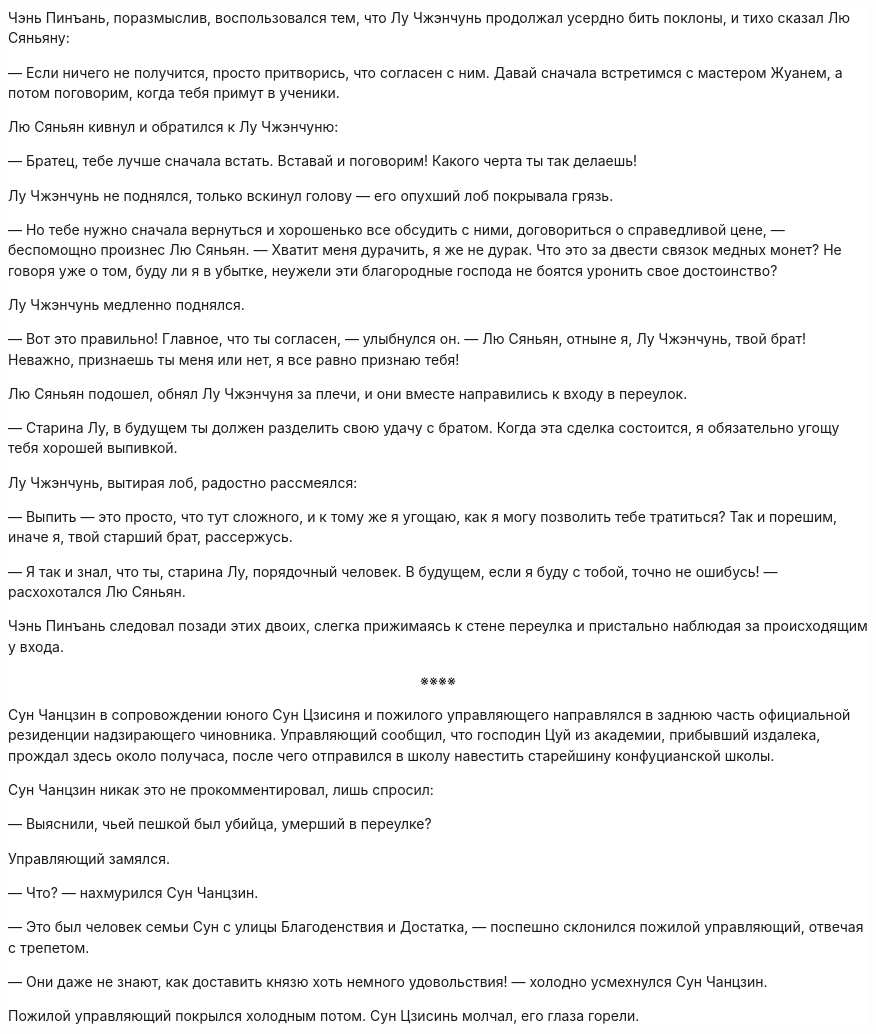 Чэнь Пинъань, поразмыслив, воспользовался тем, что Лу Чжэнчунь продолжал усердно бить поклоны, и тихо сказал Лю Сяньяну:

— Если ничего не получится, просто притворись, что согласен с ним. Давай сначала встретимся с мастером Жуанем, а потом поговорим, когда тебя примут в ученики.

Лю Сяньян кивнул и обратился к Лу Чжэнчуню:

— Братец, тебе лучше сначала встать. Вставай и поговорим! Какого черта ты так делаешь!

Лу Чжэнчунь не поднялся, только вскинул голову — его опухший лоб покрывала грязь.

— Но тебе нужно сначала вернуться и хорошенько все обсудить с ними, договориться о справедливой цене, — беспомощно произнес Лю Сяньян. — Хватит меня дурачить, я же не дурак. Что это за двести связок медных монет? Не говоря уже о том, буду ли я в убытке, неужели эти благородные господа не боятся уронить свое достоинство?

Лу Чжэнчунь медленно поднялся.

— Вот это правильно! Главное, что ты согласен, — улыбнулся он. — Лю Сяньян, отныне я, Лу Чжэнчунь, твой брат! Неважно, признаешь ты меня или нет, я все равно признаю тебя!

Лю Сяньян подошел, обнял Лу Чжэнчуня за плечи, и они вместе направились к входу в переулок.

— Старина Лу, в будущем ты должен разделить свою удачу с братом. Когда эта сделка состоится, я обязательно угощу тебя хорошей выпивкой.

Лу Чжэнчунь, вытирая лоб, радостно рассмеялся:

— Выпить — это просто, что тут сложного, и к тому же я угощаю, как я могу позволить тебе тратиться? Так и порешим, иначе я, твой старший брат, рассержусь.

— Я так и знал, что ты, старина Лу, порядочный человек. В будущем, если я буду с тобой, точно не ошибусь! — расхохотался Лю Сяньян.

Чэнь Пинъань следовал позади этих двоих, слегка прижимаясь к стене переулка и пристально наблюдая за происходящим у входа.

<div align="center"><div align="center">※※※※</div></div>

Сун Чанцзин в сопровождении юного Сун Цзисиня и пожилого управляющего направлялся в заднюю часть официальной резиденции надзирающего чиновника. Управляющий сообщил, что господин Цуй из академии, прибывший издалека, прождал здесь около получаса, после чего отправился в школу навестить старейшину конфуцианской школы.

Сун Чанцзин никак это не прокомментировал, лишь спросил:

— Выяснили, чьей пешкой был убийца, умерший в переулке?

Управляющий замялся.

— Что? — нахмурился Сун Чанцзин.

— Это был человек семьи Сун с улицы Благоденствия и Достатка, — поспешно склонился пожилой управляющий, отвечая с трепетом.

— Они даже не знают, как доставить князю хоть немного удовольствия! — холодно усмехнулся Сун Чанцзин.

Пожилой управляющий покрылся холодным потом. Сун Цзисинь молчал, его глаза горели.
